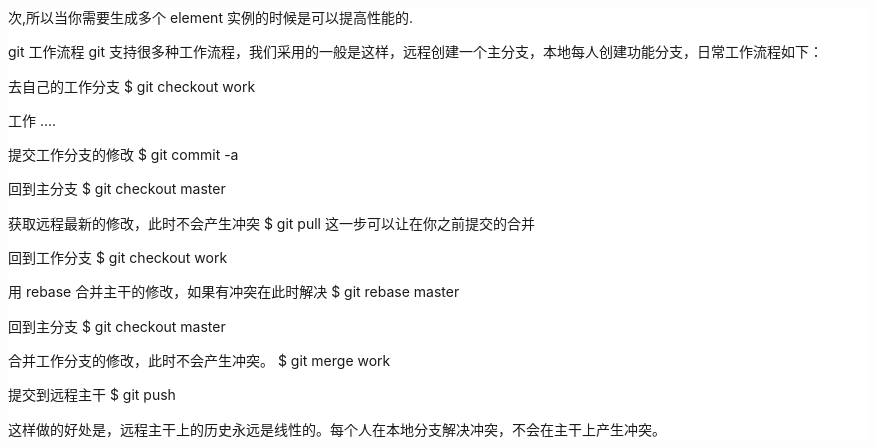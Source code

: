 次,所以当你需要生成多个 element 实例的时候是可以提高性能的.

git 工作流程
git 支持很多种工作流程，我们采用的一般是这样，远程创建一个主分支，本地每人创建功能分支，日常工作流程如下：

去自己的工作分支
\$ git checkout work

工作
....

提交工作分支的修改
\$ git commit -a

回到主分支
\$ git checkout master

获取远程最新的修改，此时不会产生冲突
\$ git pull 这一步可以让在你之前提交的合并

回到工作分支
\$ git checkout work

用 rebase 合并主干的修改，如果有冲突在此时解决
\$ git rebase master

回到主分支
\$ git checkout master

合并工作分支的修改，此时不会产生冲突。
\$ git merge work

提交到远程主干
\$ git push

这样做的好处是，远程主干上的历史永远是线性的。每个人在本地分支解决冲突，不会在主干上产生冲突。
